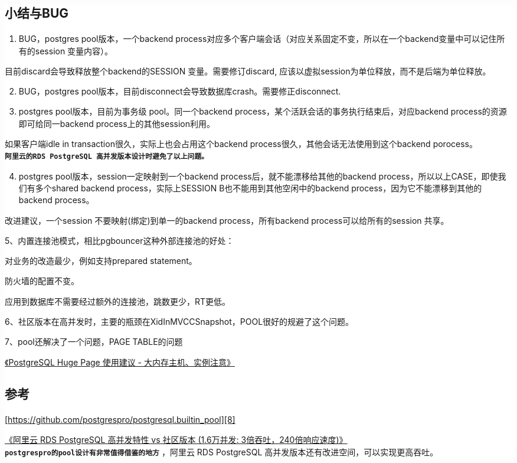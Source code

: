```LANG
```

## 小结与BUG


1. BUG，postgres pool版本，一个backend process对应多个客户端会话（对应关系固定不变，所以在一个backend变量中可以记住所有的session 变量内容）。  


目前discard会导致释放整个backend的SESSION 变量。需要修订discard, 应该以虚拟session为单位释放，而不是后端为单位释放。  


2. BUG，postgres pool版本，目前disconnect会导致数据库crash。需要修正disconnect.  


3. postgres pool版本，目前为事务级 pool。同一个backend process，某个活跃会话的事务执行结束后，对应backend process的资源即可给同一backend process上的其他session利用。  


如果客户端idle in transaction很久，实际上也会占用这个backend process很久，其他会话无法使用到这个backend porocess。  
 **`阿里云的RDS PostgreSQL 高并发版本设计时避免了以上问题。`**   


4. postgres pool版本，session一定映射到一个backend process后，就不能漂移给其他的backend process，所以以上CASE，即使我们有多个shared backend process，实际上SESSION B也不能用到其他空闲中的backend process，因为它不能漂移到其他的backend process。  


改进建议，一个session 不要映射(绑定)到单一的backend process，所有backend process可以给所有的session 共享。  


5、内置连接池模式，相比pgbouncer这种外部连接池的好处：  


对业务的改造最少，例如支持prepared statement。  


防火墙的配置不变。  


应用到数据库不需要经过额外的连接池，跳数更少，RT更低。  


6、社区版本在高并发时，主要的瓶颈在XidInMVCCSnapshot，POOL很好的规避了这个问题。  


7、pool还解决了一个问题，PAGE TABLE的问题  


[《PostgreSQL Huge Page 使用建议 - 大内存主机、实例注意》][7]  

## 参考

[https://github.com/postgrespro/postgresql.builtin_pool][8]  


[《阿里云 RDS PostgreSQL 高并发特性 vs 社区版本 (1.6万并发: 3倍吞吐，240倍响应速度)》][2]  
 **`postgrespro的pool设计有非常值得借鉴的地方`** ，阿里云 RDS PostgreSQL 高并发版本还有改进空间，可以实现更高吞吐。  


[2]: https://github.com/digoal/blog/blob/master/201805/20180505_07.md
[3]: https://github.com/digoal/blog/blob/master/201709/20170913_02.md
[4]: https://github.com/digoal/blog/blob/master/201805/20180516_02.md
[5]: https://github.com/digoal/blog/blob/master/201805/20180516_02.md
[6]: /monthly/pic/201806/20180521_03_doc_001.txt
[7]: https://github.com/digoal/blog/blob/master/201803/20180325_02.md
[8]: https://github.com/postgrespro/postgresql.builtin_pool
[9]: https://github.com/digoal/blog/blob/master/201805/20180505_07.md
[0]: http://mysql.taobao.org/monthly/pic/201806/20180521_03_pic_001.jpg
[1]: http://mysql.taobao.org/monthly/pic/201806/20180521_03_pic_002.jpg